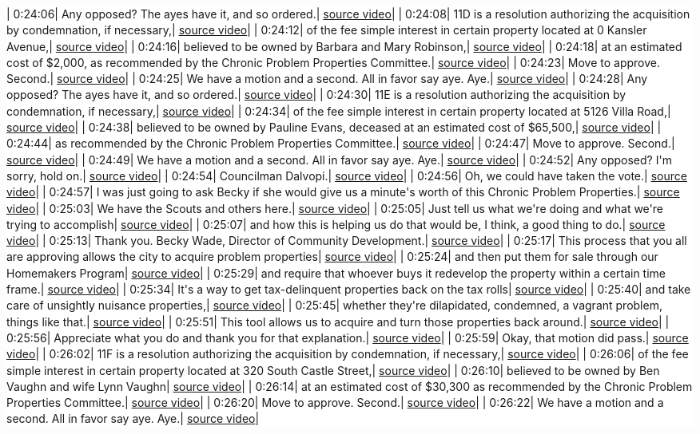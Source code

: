 | 0:24:06| Any opposed? The ayes have it, and so ordered.| [source video](https://archive.org/details/citycouncilr265140415?start=1446)|
| 0:24:08| 11D is a resolution authorizing the acquisition by condemnation, if necessary,| [source video](https://archive.org/details/citycouncilr265140415?start=1448)|
| 0:24:12| of the fee simple interest in certain property located at 0 Kansler Avenue,| [source video](https://archive.org/details/citycouncilr265140415?start=1452)|
| 0:24:16| believed to be owned by Barbara and Mary Robinson,| [source video](https://archive.org/details/citycouncilr265140415?start=1456)|
| 0:24:18| at an estimated cost of $2,000, as recommended by the Chronic Problem Properties Committee.| [source video](https://archive.org/details/citycouncilr265140415?start=1458)|
| 0:24:23| Move to approve. Second.| [source video](https://archive.org/details/citycouncilr265140415?start=1463)|
| 0:24:25| We have a motion and a second. All in favor say aye. Aye.| [source video](https://archive.org/details/citycouncilr265140415?start=1465)|
| 0:24:28| Any opposed? The ayes have it, and so ordered.| [source video](https://archive.org/details/citycouncilr265140415?start=1468)|
| 0:24:30| 11E is a resolution authorizing the acquisition by condemnation, if necessary,| [source video](https://archive.org/details/citycouncilr265140415?start=1470)|
| 0:24:34| of the fee simple interest in certain property located at 5126 Villa Road,| [source video](https://archive.org/details/citycouncilr265140415?start=1474)|
| 0:24:38| believed to be owned by Pauline Evans, deceased at an estimated cost of $65,500,| [source video](https://archive.org/details/citycouncilr265140415?start=1478)|
| 0:24:44| as recommended by the Chronic Problem Properties Committee.| [source video](https://archive.org/details/citycouncilr265140415?start=1484)|
| 0:24:47| Move to approve. Second.| [source video](https://archive.org/details/citycouncilr265140415?start=1487)|
| 0:24:49| We have a motion and a second. All in favor say aye. Aye.| [source video](https://archive.org/details/citycouncilr265140415?start=1489)|
| 0:24:52| Any opposed? I'm sorry, hold on.| [source video](https://archive.org/details/citycouncilr265140415?start=1492)|
| 0:24:54| Councilman Dalvopi.| [source video](https://archive.org/details/citycouncilr265140415?start=1494)|
| 0:24:56| Oh, we could have taken the vote.| [source video](https://archive.org/details/citycouncilr265140415?start=1496)|
| 0:24:57| I was just going to ask Becky if she would give us a minute's worth of this Chronic Problem Properties.| [source video](https://archive.org/details/citycouncilr265140415?start=1497)|
| 0:25:03| We have the Scouts and others here.| [source video](https://archive.org/details/citycouncilr265140415?start=1503)|
| 0:25:05| Just tell us what we're doing and what we're trying to accomplish| [source video](https://archive.org/details/citycouncilr265140415?start=1505)|
| 0:25:07| and how this is helping us do that would be, I think, a good thing to do.| [source video](https://archive.org/details/citycouncilr265140415?start=1507)|
| 0:25:13| Thank you. Becky Wade, Director of Community Development.| [source video](https://archive.org/details/citycouncilr265140415?start=1513)|
| 0:25:17| This process that you all are approving allows the city to acquire problem properties| [source video](https://archive.org/details/citycouncilr265140415?start=1517)|
| 0:25:24| and then put them for sale through our Homemakers Program| [source video](https://archive.org/details/citycouncilr265140415?start=1524)|
| 0:25:29| and require that whoever buys it redevelop the property within a certain time frame.| [source video](https://archive.org/details/citycouncilr265140415?start=1529)|
| 0:25:34| It's a way to get tax-delinquent properties back on the tax rolls| [source video](https://archive.org/details/citycouncilr265140415?start=1534)|
| 0:25:40| and take care of unsightly nuisance properties,| [source video](https://archive.org/details/citycouncilr265140415?start=1540)|
| 0:25:45| whether they're dilapidated, condemned, a vagrant problem, things like that.| [source video](https://archive.org/details/citycouncilr265140415?start=1545)|
| 0:25:51| This tool allows us to acquire and turn those properties back around.| [source video](https://archive.org/details/citycouncilr265140415?start=1551)|
| 0:25:56| Appreciate what you do and thank you for that explanation.| [source video](https://archive.org/details/citycouncilr265140415?start=1556)|
| 0:25:59| Okay, that motion did pass.| [source video](https://archive.org/details/citycouncilr265140415?start=1559)|
| 0:26:02| 11F is a resolution authorizing the acquisition by condemnation, if necessary,| [source video](https://archive.org/details/citycouncilr265140415?start=1562)|
| 0:26:06| of the fee simple interest in certain property located at 320 South Castle Street,| [source video](https://archive.org/details/citycouncilr265140415?start=1566)|
| 0:26:10| believed to be owned by Ben Vaughn and wife Lynn Vaughn| [source video](https://archive.org/details/citycouncilr265140415?start=1570)|
| 0:26:14| at an estimated cost of $30,300 as recommended by the Chronic Problem Properties Committee.| [source video](https://archive.org/details/citycouncilr265140415?start=1574)|
| 0:26:20| Move to approve. Second.| [source video](https://archive.org/details/citycouncilr265140415?start=1580)|
| 0:26:22| We have a motion and a second. All in favor say aye. Aye.| [source video](https://archive.org/details/citycouncilr265140415?start=1582)|
